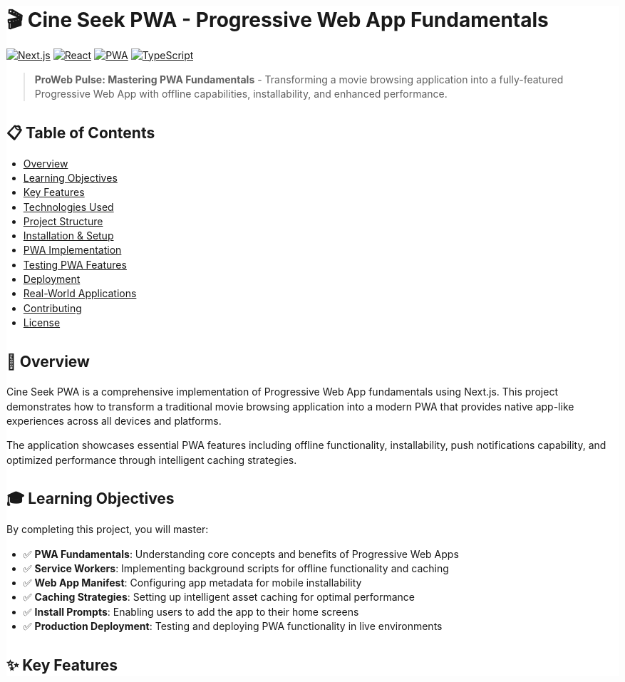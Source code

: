 # 🎬 Cine Seek PWA - Progressive Web App Fundamentals

[![Next.js](https://img.shields.io/badge/Next.js-15.5.4-black?style=flat-square&logo=next.js)](https://nextjs.org/)
[![React](https://img.shields.io/badge/React-19.1.0-blue?style=flat-square&logo=react)](https://reactjs.org/)
[![PWA](https://img.shields.io/badge/PWA-Enabled-purple?style=flat-square)](https://web.dev/progressive-web-apps/)
[![TypeScript](https://img.shields.io/badge/TypeScript-5.x-blue?style=flat-square&logo=typescript)](https://www.typescriptlang.org/)

> **ProWeb Pulse: Mastering PWA Fundamentals** - Transforming a movie browsing application into a fully-featured Progressive Web App with offline capabilities, installability, and enhanced performance.

## 📋 Table of Contents

- [Overview](#overview)
- [Learning Objectives](#learning-objectives)
- [Key Features](#key-features)
- [Technologies Used](#technologies-used)
- [Project Structure](#project-structure)
- [Installation & Setup](#installation--setup)
- [PWA Implementation](#pwa-implementation)
- [Testing PWA Features](#testing-pwa-features)
- [Deployment](#deployment)
- [Real-World Applications](#real-world-applications)
- [Contributing](#contributing)
- [License](#license)

## 🎯 Overview

Cine Seek PWA is a comprehensive implementation of Progressive Web App fundamentals using Next.js. This project demonstrates how to transform a traditional movie browsing application into a modern PWA that provides native app-like experiences across all devices and platforms.

The application showcases essential PWA features including offline functionality, installability, push notifications capability, and optimized performance through intelligent caching strategies.

## 🎓 Learning Objectives

By completing this project, you will master:

- ✅ **PWA Fundamentals**: Understanding core concepts and benefits of Progressive Web Apps
- ✅ **Service Workers**: Implementing background scripts for offline functionality and caching
- ✅ **Web App Manifest**: Configuring app metadata for mobile installability
- ✅ **Caching Strategies**: Setting up intelligent asset caching for optimal performance
- ✅ **Install Prompts**: Enabling users to add the app to their home screens
- ✅ **Production Deployment**: Testing and deploying PWA functionality in live environments

## ✨ Key Features
